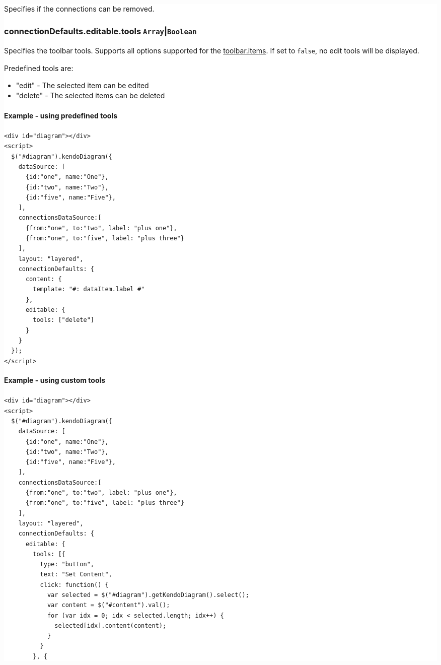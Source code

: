 Specifies if the connections can be removed.

### connectionDefaults.editable.tools `Array`|`Boolean`

Specifies the toolbar tools. Supports all options supported for the [toolbar.items](/api/javascript/ui/toolbar/configuration/items). If set to `false`, no edit tools will be displayed.

Predefined tools are:

* "edit" - The selected item can be edited
* "delete" - The selected items can be deleted

#### Example - using predefined tools

    <div id="diagram"></div>
    <script>
      $("#diagram").kendoDiagram({
        dataSource: [
          {id:"one", name:"One"},
          {id:"two", name:"Two"},
          {id:"five", name:"Five"},
        ],
        connectionsDataSource:[
          {from:"one", to:"two", label: "plus one"},
          {from:"one", to:"five", label: "plus three"}
        ],
        layout: "layered",
        connectionDefaults: {
          content: {
            template: "#: dataItem.label #"
          },
          editable: {
          	tools: ["delete"]
          }
        }
      });
    </script>

#### Example - using custom tools

    <div id="diagram"></div>
    <script>
      $("#diagram").kendoDiagram({
        dataSource: [
          {id:"one", name:"One"},
          {id:"two", name:"Two"},
          {id:"five", name:"Five"},
        ],
        connectionsDataSource:[
          {from:"one", to:"two", label: "plus one"},
          {from:"one", to:"five", label: "plus three"}
        ],
        layout: "layered",
        connectionDefaults: {
          editable: {
            tools: [{
              type: "button",
              text: "Set Content",
              click: function() {
                var selected = $("#diagram").getKendoDiagram().select();
                var content = $("#content").val();
                for (var idx = 0; idx < selected.length; idx++) {
                  selected[idx].content(content);
                }
              }
            }, {